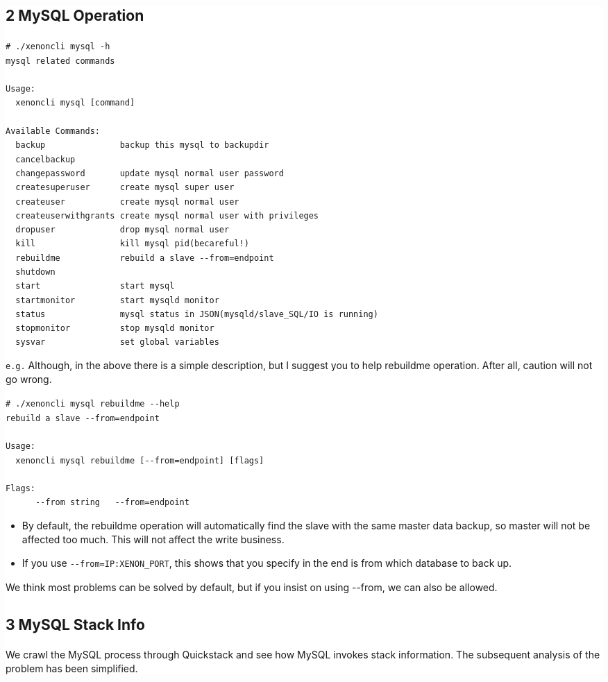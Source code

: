 ## 2 MySQL Operation

```
# ./xenoncli mysql -h
mysql related commands

Usage:
  xenoncli mysql [command]

Available Commands:
  backup               backup this mysql to backupdir
  cancelbackup
  changepassword       update mysql normal user password
  createsuperuser      create mysql super user
  createuser           create mysql normal user
  createuserwithgrants create mysql normal user with privileges
  dropuser             drop mysql normal user
  kill                 kill mysql pid(becareful!)
  rebuildme            rebuild a slave --from=endpoint
  shutdown
  start                start mysql
  startmonitor         start mysqld monitor
  status               mysql status in JSON(mysqld/slave_SQL/IO is running)
  stopmonitor          stop mysqld monitor
  sysvar               set global variables
```

`e.g.` Although, in the above there is a simple description, but I suggest you to help rebuildme operation. After all, caution will not go wrong.
```
# ./xenoncli mysql rebuildme --help
rebuild a slave --from=endpoint

Usage:
  xenoncli mysql rebuildme [--from=endpoint] [flags]

Flags:
      --from string   --from=endpoint
```

* By default, the rebuildme operation will automatically find the slave with the same master data backup, so master will not be affected too much. This will not affect the write business.

* If you use `--from=IP:XENON_PORT`, this shows that you specify in the end is from which database to back up.

We think most problems can be solved by default, but if you insist on using --from, we can also be allowed.


## 3 MySQL Stack Info

We crawl the MySQL process through Quickstack and see how MySQL invokes stack information. The subsequent analysis of the problem has been simplified.
